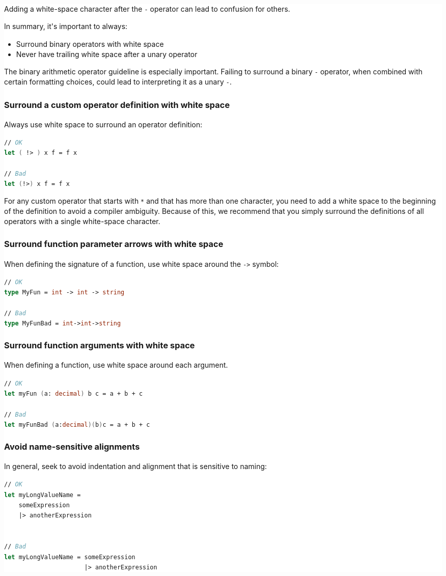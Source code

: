 Adding a white-space character after the `-` operator can lead to confusion for others.

In summary, it's important to always:

* Surround binary operators with white space
* Never have trailing white space after a unary operator

The binary arithmetic operator guideline is especially important. Failing to surround a binary `-` operator, when combined with certain formatting choices, could lead to interpreting it as a unary `-`.

### Surround a custom operator definition with white space

Always use white space to surround an operator definition:

```fsharp
// OK
let ( !> ) x f = f x

// Bad
let (!>) x f = f x
```

For any custom operator that starts with `*` and that has more than one character, you need to add a white space to the beginning of the definition to avoid a compiler ambiguity. Because of this, we recommend that you simply surround the definitions of all operators with a single white-space character.

### Surround function parameter arrows with white space

When defining the signature of a function, use white space around the `->` symbol:

```fsharp
// OK
type MyFun = int -> int -> string

// Bad
type MyFunBad = int->int->string
```

### Surround function arguments with white space

When defining a function, use white space around each argument.

```fsharp
// OK
let myFun (a: decimal) b c = a + b + c

// Bad
let myFunBad (a:decimal)(b)c = a + b + c
```

### Avoid name-sensitive alignments

In general, seek to avoid indentation and alignment that is sensitive to naming:

```fsharp
// OK
let myLongValueName =
    someExpression
    |> anotherExpression


// Bad
let myLongValueName = someExpression
                      |> anotherExpression
```
